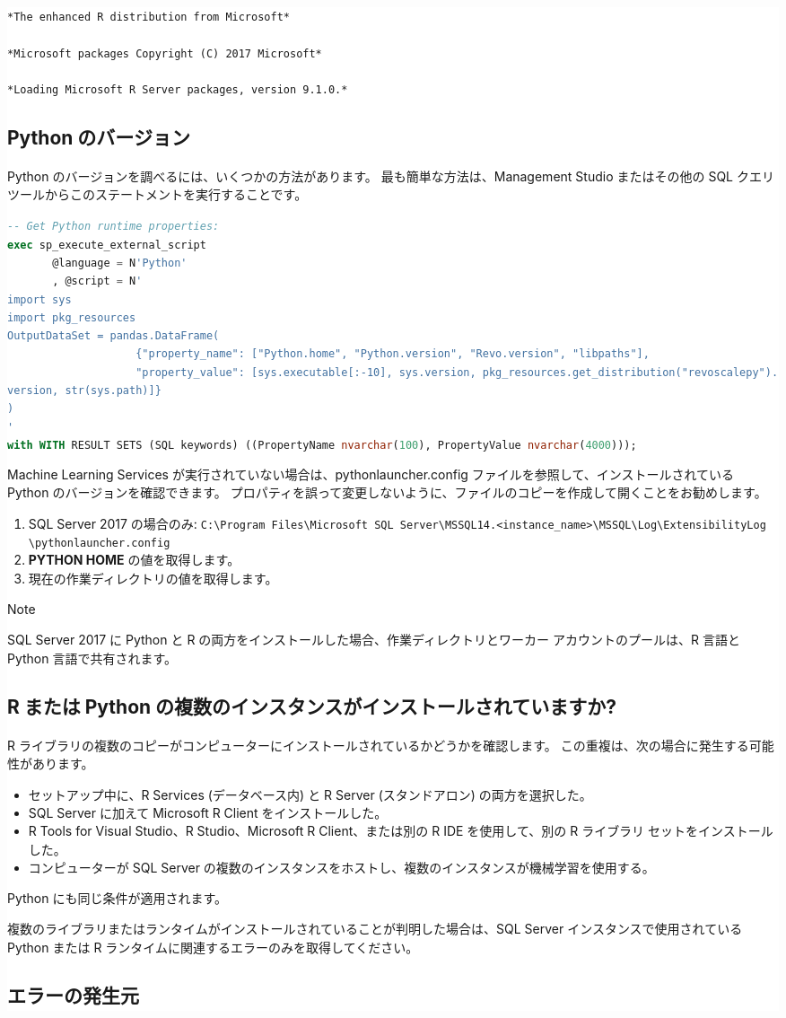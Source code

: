     *The enhanced R distribution from Microsoft*

    *Microsoft packages Copyright (C) 2017 Microsoft*

    *Loading Microsoft R Server packages, version 9.1.0.*

## <a name="python-versions"></a>Python のバージョン

Python のバージョンを調べるには、いくつかの方法があります。 最も簡単な方法は、Management Studio またはその他の SQL クエリ ツールからこのステートメントを実行することです。

```sql
-- Get Python runtime properties:
exec sp_execute_external_script
       @language = N'Python'
       , @script = N'
import sys
import pkg_resources
OutputDataSet = pandas.DataFrame(
                    {"property_name": ["Python.home", "Python.version", "Revo.version", "libpaths"],
                    "property_value": [sys.executable[:-10], sys.version, pkg_resources.get_distribution("revoscalepy").version, str(sys.path)]}
)
'
with WITH RESULT SETS (SQL keywords) ((PropertyName nvarchar(100), PropertyValue nvarchar(4000)));
```

Machine Learning Services が実行されていない場合は、pythonlauncher.config ファイルを参照して、インストールされている Python のバージョンを確認できます。 プロパティを誤って変更しないように、ファイルのコピーを作成して開くことをお勧めします。

1. SQL Server 2017 の場合のみ: `C:\Program Files\Microsoft SQL Server\MSSQL14.<instance_name>\MSSQL\Log\ExtensibilityLog\pythonlauncher.config`
2. **PYTHON HOME** の値を取得します。
3. 現在の作業ディレクトリの値を取得します。

> [!NOTE]
> SQL Server 2017 に Python と R の両方をインストールした場合、作業ディレクトリとワーカー アカウントのプールは、R 言語と Python 言語で共有されます。

## <a name="are-multiple-instances-of-r-or-python-installed"></a>R または Python の複数のインスタンスがインストールされていますか?

R ライブラリの複数のコピーがコンピューターにインストールされているかどうかを確認します。 この重複は、次の場合に発生する可能性があります。

* セットアップ中に、R Services (データベース内) と R Server (スタンドアロン) の両方を選択した。
* SQL Server に加えて Microsoft R Client をインストールした。
* R Tools for Visual Studio、R Studio、Microsoft R Client、または別の R IDE を使用して、別の R ライブラリ セットをインストールした。
* コンピューターが SQL Server の複数のインスタンスをホストし、複数のインスタンスが機械学習を使用する。

Python にも同じ条件が適用されます。

複数のライブラリまたはランタイムがインストールされていることが判明した場合は、SQL Server インスタンスで使用されている Python または R ランタイムに関連するエラーのみを取得してください。

## <a name="origin-of-errors"></a>エラーの発生元
